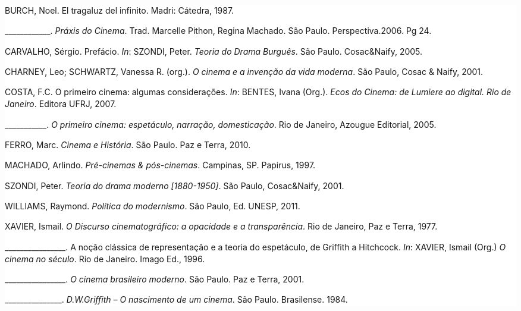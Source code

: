 BURCH, Noel. El tragaluz del infinito. Madri: Cátedra, 1987.

____________. _Práxis do Cinema_. Trad. Marcelle Pithon, Regina Machado. São Paulo. Perspectiva.2006. Pg 24.

CARVALHO, Sérgio. Prefácio. _In_: SZONDI, Peter. _Teoria do Drama Burguês_. São Paulo. Cosac&Naify, 2005.

CHARNEY, Leo; SCHWARTZ, Vanessa R. (org.). _O cinema e a invenção da vida moderna_. São Paulo, Cosac & Naify, 2001.

COSTA, F.C. O primeiro cinema: algumas considerações. _In_: BENTES, Ivana (Org.). _Ecos do Cinema: de Lumiere ao digital. Rio de Janeiro_. Editora UFRJ, 2007.

___________. _O primeiro cinema: espetáculo, narração, domesticação_. Rio de Janeiro, Azougue Editorial, 2005.

FERRO, Marc. _Cinema e História_. São Paulo. Paz e Terra, 2010.

MACHADO, Arlindo. _Pré-cinemas & pós-cinemas_. Campinas, SP. Papirus, 1997.

SZONDI, Peter. _Teoria do drama moderno [1880-1950]_. São Paulo, Cosac&Naify, 2001.

WILLIAMS, Raymond. _Política do modernismo_. São Paulo, Ed. UNESP, 2011.

XAVIER, Ismail. _O Discurso cinematográfico: a opacidade e a transparência_. Rio de Janeiro, Paz e Terra, 1977.

________________. A noção clássica de representação e a teoria do espetáculo, de Griffith a Hitchcock. _In_: XAVIER, Ismail (Org.) _O cinema no século_. Rio de Janeiro. Imago Ed., 1996.

________________. _O cinema brasileiro moderno_. São Paulo. Paz e Terra, 2001.

_______________. _D.W.Griffith – O nascimento de um cinema_. São Paulo.
Brasilense. 1984.
